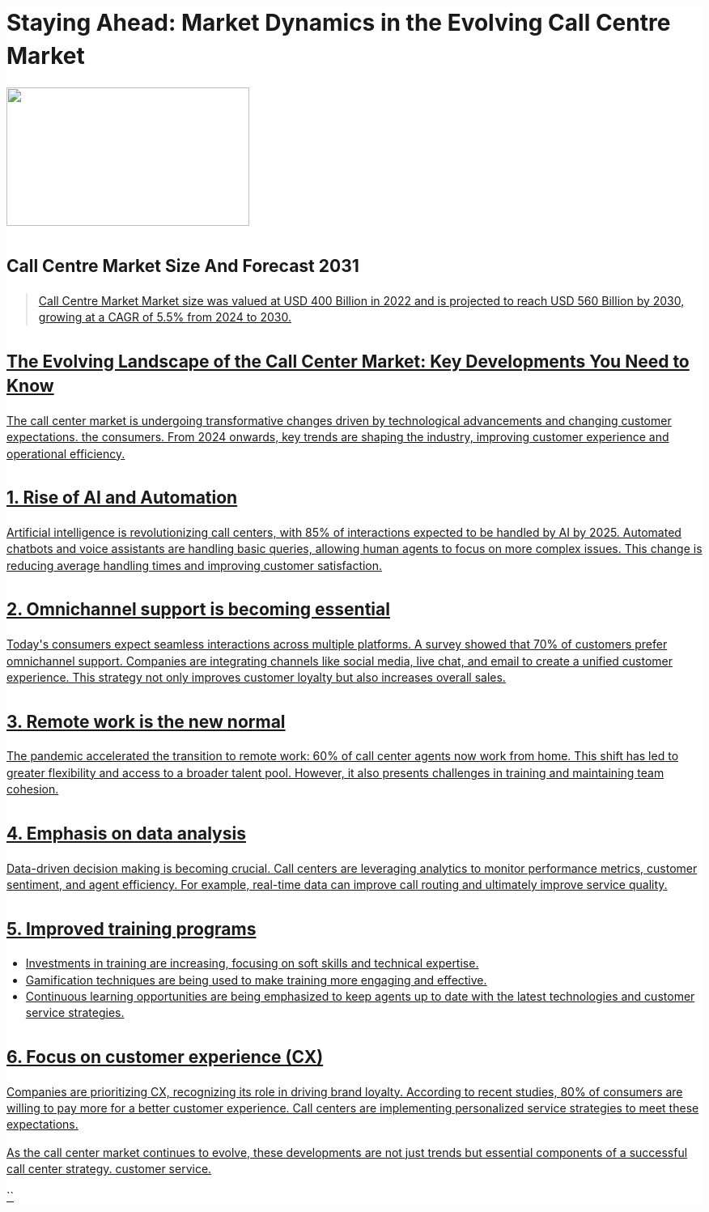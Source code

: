 <h1>Staying Ahead: Market Dynamics in the Evolving Call Centre Market</h1><img src="https://ffe5etoiles.com/wp-content/uploads/2025/01/MST7-300x171.png" alt="" width="300" height="171" class="aligncenter size-medium wp-image-105565" /><h2>Call Centre Market Size And Forecast 2031</h2><blockquote><p><p><a href="https://www.verifiedmarketreports.com/download-sample/?rid=751254&utm_source=Github&utm_medium=353" target="_blank">Call Centre Market Market size was valued at USD 400 Billion in 2022 and is projected to reach USD 560 Billion by 2030, growing at a CAGR of 5.5% from 2024 to 2030.</strong></span></p></p></blockquote><h2>The Evolving Landscape of the Call Center Market: Key Developments You Need to Know</h2><p>The call center market is undergoing transformative changes driven by technological advancements and changing customer expectations. the consumers. From 2024 onwards, key trends are shaping the industry, improving customer experience and operational efficiency.</p><h2>1. Rise of AI and Automation</h2><p>Artificial intelligence is revolutionizing call centers, with 85% of interactions expected to be handled by AI by 2025. Automated chatbots and voice assistants are handling basic queries, allowing human agents to focus on more complex issues. This change is reducing average handling times and improving customer satisfaction.</p><h2>2. Omnichannel support is becoming essential</h2><p>Today's consumers expect seamless interactions across multiple platforms. A survey showed that 70% of customers prefer omnichannel support. Companies are integrating channels like social media, live chat, and email to create a unified customer experience. This strategy not only improves customer loyalty but also increases overall sales.</p><h2>3. Remote work is the new normal</h2><p>The pandemic accelerated the transition to remote work: 60% of call center agents now work from home. This shift has led to greater flexibility and access to a broader talent pool. However, it also presents challenges in training and maintaining team cohesion.</p><h2>4. Emphasis on data analysis</h2><p>Data-driven decision making is becoming crucial. Call centers are leveraging analytics to monitor performance metrics, customer sentiment, and agent efficiency. For example, real-time data can improve call routing and ultimately improve service quality.</p><h2>5. Improved training programs</h2><ul><li>Investments in training are increasing, focusing on soft skills and technical expertise.</li><li>Gamification techniques are being used to make training more engaging and effective.</li ><li>Continuous learning opportunities are being emphasized to keep agents up to date with the latest technologies and customer service strategies.</li></ul><h2>6. Focus on customer experience (CX)</h2><p>Companies are prioritizing CX, recognizing its role in driving brand loyalty. According to recent studies, 80% of consumers are willing to pay more for a better customer experience. Call centers are implementing personalized service strategies to meet these expectations.</p><p>As the call center market continues to evolve, these developments are not just trends but essential components of a successful call center strategy. customer service.</p>``